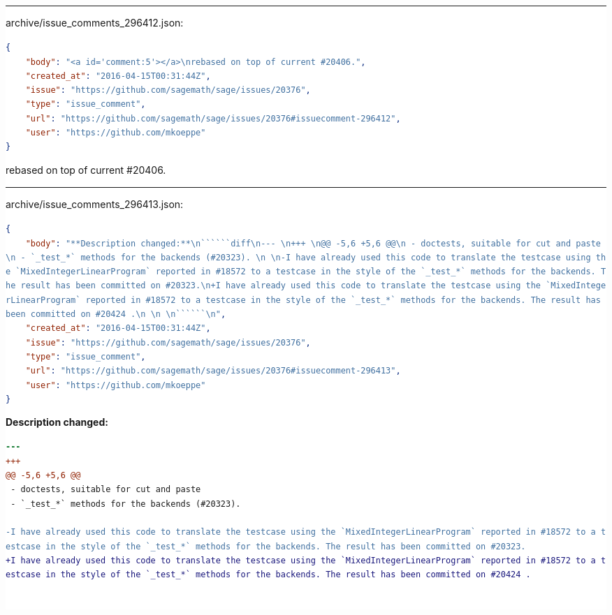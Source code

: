 


---

archive/issue_comments_296412.json:
```json
{
    "body": "<a id='comment:5'></a>\nrebased on top of current #20406.",
    "created_at": "2016-04-15T00:31:44Z",
    "issue": "https://github.com/sagemath/sage/issues/20376",
    "type": "issue_comment",
    "url": "https://github.com/sagemath/sage/issues/20376#issuecomment-296412",
    "user": "https://github.com/mkoeppe"
}
```

<a id='comment:5'></a>
rebased on top of current #20406.



---

archive/issue_comments_296413.json:
```json
{
    "body": "**Description changed:**\n``````diff\n--- \n+++ \n@@ -5,6 +5,6 @@\n - doctests, suitable for cut and paste\n - `_test_*` methods for the backends (#20323). \n \n-I have already used this code to translate the testcase using the `MixedIntegerLinearProgram` reported in #18572 to a testcase in the style of the `_test_*` methods for the backends. The result has been committed on #20323.\n+I have already used this code to translate the testcase using the `MixedIntegerLinearProgram` reported in #18572 to a testcase in the style of the `_test_*` methods for the backends. The result has been committed on #20424 .\n \n \n``````\n",
    "created_at": "2016-04-15T00:31:44Z",
    "issue": "https://github.com/sagemath/sage/issues/20376",
    "type": "issue_comment",
    "url": "https://github.com/sagemath/sage/issues/20376#issuecomment-296413",
    "user": "https://github.com/mkoeppe"
}
```

**Description changed:**
``````diff
--- 
+++ 
@@ -5,6 +5,6 @@
 - doctests, suitable for cut and paste
 - `_test_*` methods for the backends (#20323). 
 
-I have already used this code to translate the testcase using the `MixedIntegerLinearProgram` reported in #18572 to a testcase in the style of the `_test_*` methods for the backends. The result has been committed on #20323.
+I have already used this code to translate the testcase using the `MixedIntegerLinearProgram` reported in #18572 to a testcase in the style of the `_test_*` methods for the backends. The result has been committed on #20424 .
 
 
``````
